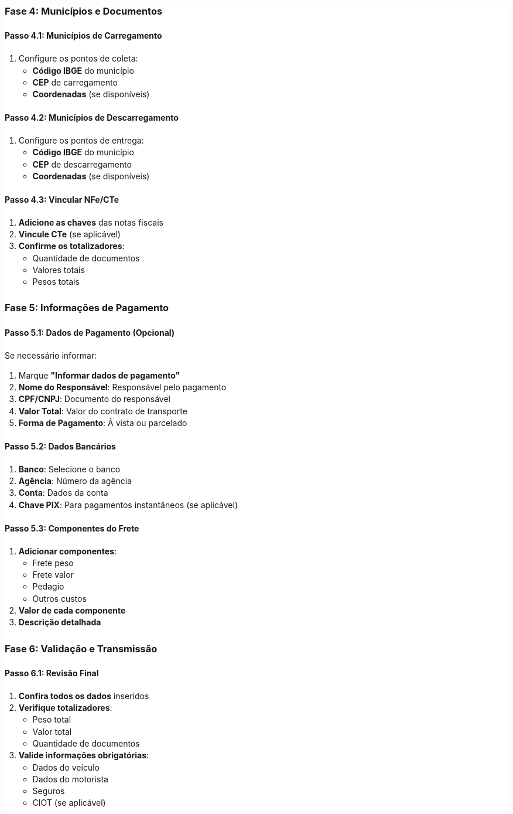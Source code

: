 ### **Fase 4: Municípios e Documentos**

#### **Passo 4.1: Municípios de Carregamento**
1. Configure os pontos de coleta:
   - **Código IBGE** do município
   - **CEP** de carregamento
   - **Coordenadas** (se disponíveis)

#### **Passo 4.2: Municípios de Descarregamento**
1. Configure os pontos de entrega:
   - **Código IBGE** do município
   - **CEP** de descarregamento
   - **Coordenadas** (se disponíveis)

#### **Passo 4.3: Vincular NFe/CTe**
1. **Adicione as chaves** das notas fiscais
2. **Vincule CTe** (se aplicável)
3. **Confirme os totalizadores**:
   - Quantidade de documentos
   - Valores totais
   - Pesos totais

### **Fase 5: Informações de Pagamento**

#### **Passo 5.1: Dados de Pagamento** (Opcional)
Se necessário informar:
1. Marque **"Informar dados de pagamento"**
2. **Nome do Responsável**: Responsável pelo pagamento
3. **CPF/CNPJ**: Documento do responsável
4. **Valor Total**: Valor do contrato de transporte
5. **Forma de Pagamento**: À vista ou parcelado

#### **Passo 5.2: Dados Bancários**
1. **Banco**: Selecione o banco
2. **Agência**: Número da agência
3. **Conta**: Dados da conta
4. **Chave PIX**: Para pagamentos instantâneos (se aplicável)

#### **Passo 5.3: Componentes do Frete**
1. **Adicionar componentes**:
   - Frete peso
   - Frete valor
   - Pedagio
   - Outros custos
2. **Valor de cada componente**
3. **Descrição detalhada**

### **Fase 6: Validação e Transmissão**

#### **Passo 6.1: Revisão Final**
1. **Confira todos os dados** inseridos
2. **Verifique totalizadores**:
   - Peso total
   - Valor total
   - Quantidade de documentos
3. **Valide informações obrigatórias**:
   - Dados do veículo
   - Dados do motorista
   - Seguros
   - CIOT (se aplicável)
